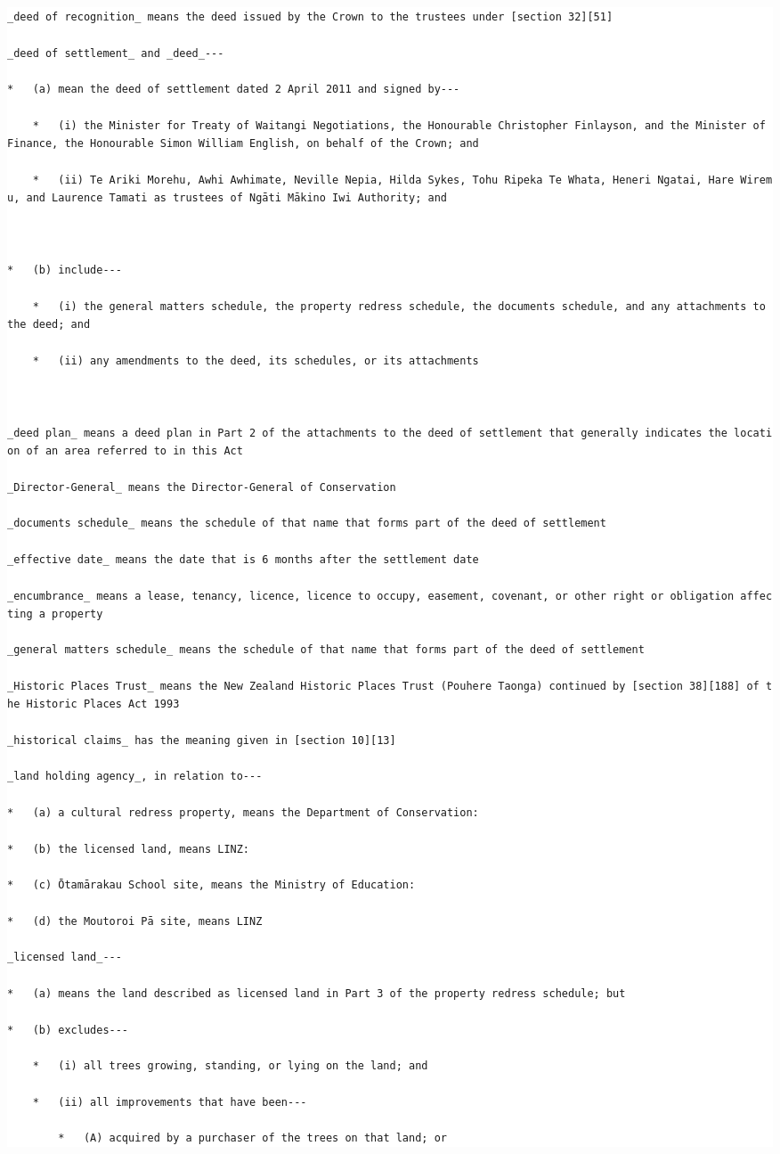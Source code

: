     _deed of recognition_ means the deed issued by the Crown to the trustees under [section 32][51]
    
    _deed of settlement_ and _deed_---
        
    *   (a) mean the deed of settlement dated 2 April 2011 and signed by---
            
        *   (i) the Minister for Treaty of Waitangi Negotiations, the Honourable Christopher Finlayson, and the Minister of Finance, the Honourable Simon William English, on behalf of the Crown; and
        
        *   (ii) Te Ariki Morehu, Awhi Awhimate, Neville Nepia, Hilda Sykes, Tohu Ripeka Te Whata, Heneri Ngatai, Hare Wiremu, and Laurence Tamati as trustees of Ngāti Mākino Iwi Authority; and
        
        
    
    *   (b) include---
            
        *   (i) the general matters schedule, the property redress schedule, the documents schedule, and any attachments to the deed; and
        
        *   (ii) any amendments to the deed, its schedules, or its attachments
        
        
    
    _deed plan_ means a deed plan in Part 2 of the attachments to the deed of settlement that generally indicates the location of an area referred to in this Act
    
    _Director-General_ means the Director-General of Conservation
    
    _documents schedule_ means the schedule of that name that forms part of the deed of settlement
    
    _effective date_ means the date that is 6 months after the settlement date
    
    _encumbrance_ means a lease, tenancy, licence, licence to occupy, easement, covenant, or other right or obligation affecting a property
    
    _general matters schedule_ means the schedule of that name that forms part of the deed of settlement
    
    _Historic Places Trust_ means the New Zealand Historic Places Trust (Pouhere Taonga) continued by [section 38][188] of the Historic Places Act 1993
    
    _historical claims_ has the meaning given in [section 10][13]
    
    _land holding agency_, in relation to---
        
    *   (a) a cultural redress property, means the Department of Conservation:
    
    *   (b) the licensed land, means LINZ:
    
    *   (c) Ōtamārakau School site, means the Ministry of Education:
    
    *   (d) the Moutoroi Pā site, means LINZ
    
    _licensed land_---
        
    *   (a) means the land described as licensed land in Part 3 of the property redress schedule; but
    
    *   (b) excludes---
            
        *   (i) all trees growing, standing, or lying on the land; and
        
        *   (ii) all improvements that have been---
                
            *   (A) acquired by a purchaser of the trees on that land; or
            